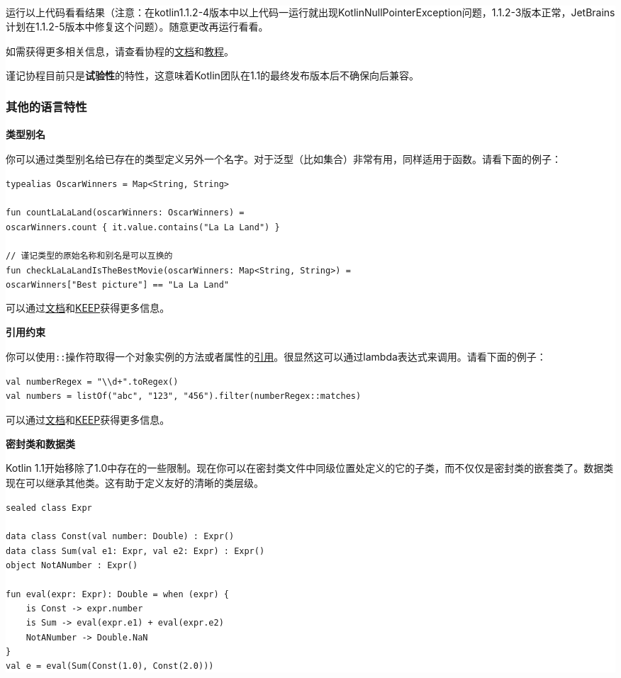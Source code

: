 运行以上代码看看结果（注意：在kotlin1.1.2-4版本中以上代码一运行就出现KotlinNullPointerException问题，1.1.2-3版本正常，JetBrains计划在1.1.2-5版本中修复这个问题）。随意更改再运行看看。

如需获得更多相关信息，请查看协程的[文档](../5-FunctionsAndLambdas/5.4-Coroutines.md)和[教程](https://kotlinlang.org/docs/tutorials/coroutines-basic-jvm.html)。

谨记协程目前只是**试验性**的特性，这意味着Kotlin团队在1.1的最终发布版本后不确保向后兼容。

### <a name="Other-language-features">其他的语言特性</a>

**类型别名**

你可以通过类型别名给已存在的类型定义另外一个名字。对于泛型（比如集合）非常有用，同样适用于函数。请看下面的例子：

```
typealias OscarWinners = Map<String, String>

fun countLaLaLand(oscarWinners: OscarWinners) =
oscarWinners.count { it.value.contains("La La Land") }

// 谨记类型的原始名称和别名是可以互换的
fun checkLaLaLandIsTheBestMovie(oscarWinners: Map<String, String>) =
oscarWinners["Best picture"] == "La La Land"
```

可以通过[文档](../6-Others/6.12-Type-Safe_Builders.md)和[KEEP](https://github.com/Kotlin/KEEP/blob/master/proposals/type-aliases.md)获得更多信息。

**引用约束**

你可以使用``::``操作符取得一个对象实例的方法或者属性的[引用](../6-Others/6.11-Reflection.md)。很显然这可以通过lambda表达式来调用。请看下面的例子：

```
val numberRegex = "\\d+".toRegex()
val numbers = listOf("abc", "123", "456").filter(numberRegex::matches)
```

可以通过[文档](../6-Others/6.11-Reflection.md)和[KEEP](https://github.com/Kotlin/KEEP/blob/master/proposals/bound-callable-references.md)获得更多信息。

**密封类和数据类**

Kotlin 1.1开始移除了1.0中存在的一些限制。现在你可以在密封类文件中同级位置处定义的它的子类，而不仅仅是密封类的嵌套类了。数据类现在可以继承其他类。这有助于定义友好的清晰的类层级。

```
sealed class Expr

data class Const(val number: Double) : Expr()
data class Sum(val e1: Expr, val e2: Expr) : Expr()
object NotANumber : Expr()

fun eval(expr: Expr): Double = when (expr) {
    is Const -> expr.number
    is Sum -> eval(expr.e1) + eval(expr.e2)
    NotANumber -> Double.NaN
}
val e = eval(Sum(Const(1.0), Const(2.0)))
```
